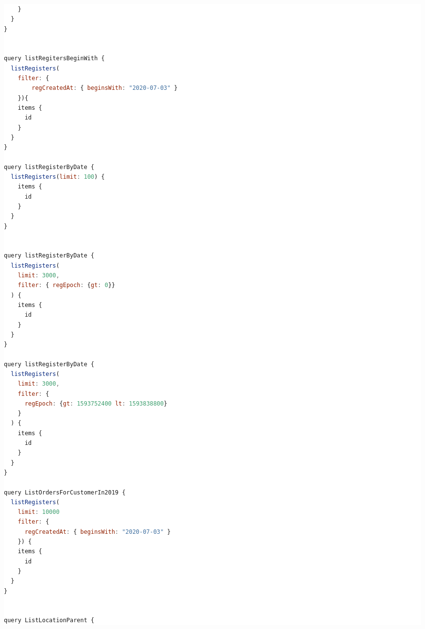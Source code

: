 ```js
    }
  }
}


query listRegitersBeginWith {
  listRegisters(
    filter: {
    	regCreatedAt: { beginsWith: "2020-07-03" }
    }){
    items {
      id
    }
  }
}

query listRegisterByDate {
  listRegisters(limit: 100) {
    items {
      id
    }
  }
}


query listRegisterByDate {
  listRegisters(
    limit: 3000,
    filter: { regEpoch: {gt: 0}}
  ) {
    items {
      id
    }
  }
}

query listRegisterByDate {
  listRegisters(
    limit: 3000,
    filter: { 
      regEpoch: {gt: 1593752400 lt: 1593838800}
    }
  ) {
    items {
      id
    }
  }
}

query ListOrdersForCustomerIn2019 {
  listRegisters(
    limit: 10000
    filter: {
      regCreatedAt: { beginsWith: "2020-07-03" }
    }) {
    items {
      id
    }
  }
}


query ListLocationParent {
```